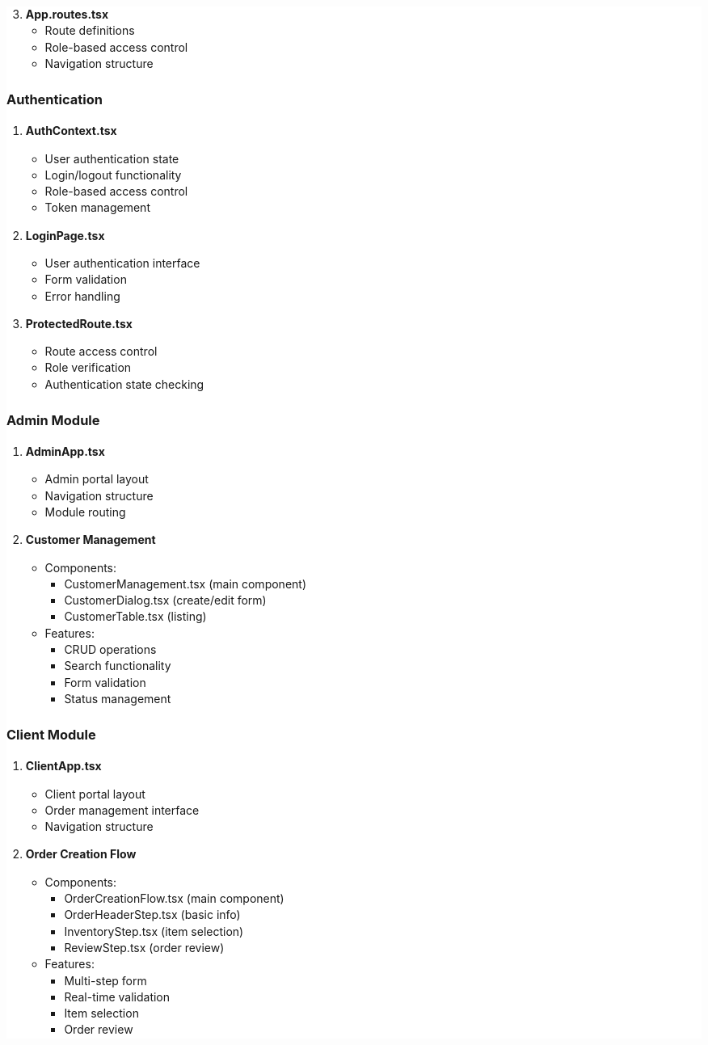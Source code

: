 3. **App.routes.tsx**
   - Route definitions
   - Role-based access control
   - Navigation structure

### Authentication

1. **AuthContext.tsx**
   - User authentication state
   - Login/logout functionality
   - Role-based access control
   - Token management

2. **LoginPage.tsx**
   - User authentication interface
   - Form validation
   - Error handling

3. **ProtectedRoute.tsx**
   - Route access control
   - Role verification
   - Authentication state checking

### Admin Module

1. **AdminApp.tsx**
   - Admin portal layout
   - Navigation structure
   - Module routing

2. **Customer Management**
   - Components:
     - CustomerManagement.tsx (main component)
     - CustomerDialog.tsx (create/edit form)
     - CustomerTable.tsx (listing)
   - Features:
     - CRUD operations
     - Search functionality
     - Form validation
     - Status management

### Client Module

1. **ClientApp.tsx**
   - Client portal layout
   - Order management interface
   - Navigation structure

2. **Order Creation Flow**
   - Components:
     - OrderCreationFlow.tsx (main component)
     - OrderHeaderStep.tsx (basic info)
     - InventoryStep.tsx (item selection)
     - ReviewStep.tsx (order review)
   - Features:
     - Multi-step form
     - Real-time validation
     - Item selection
     - Order review
